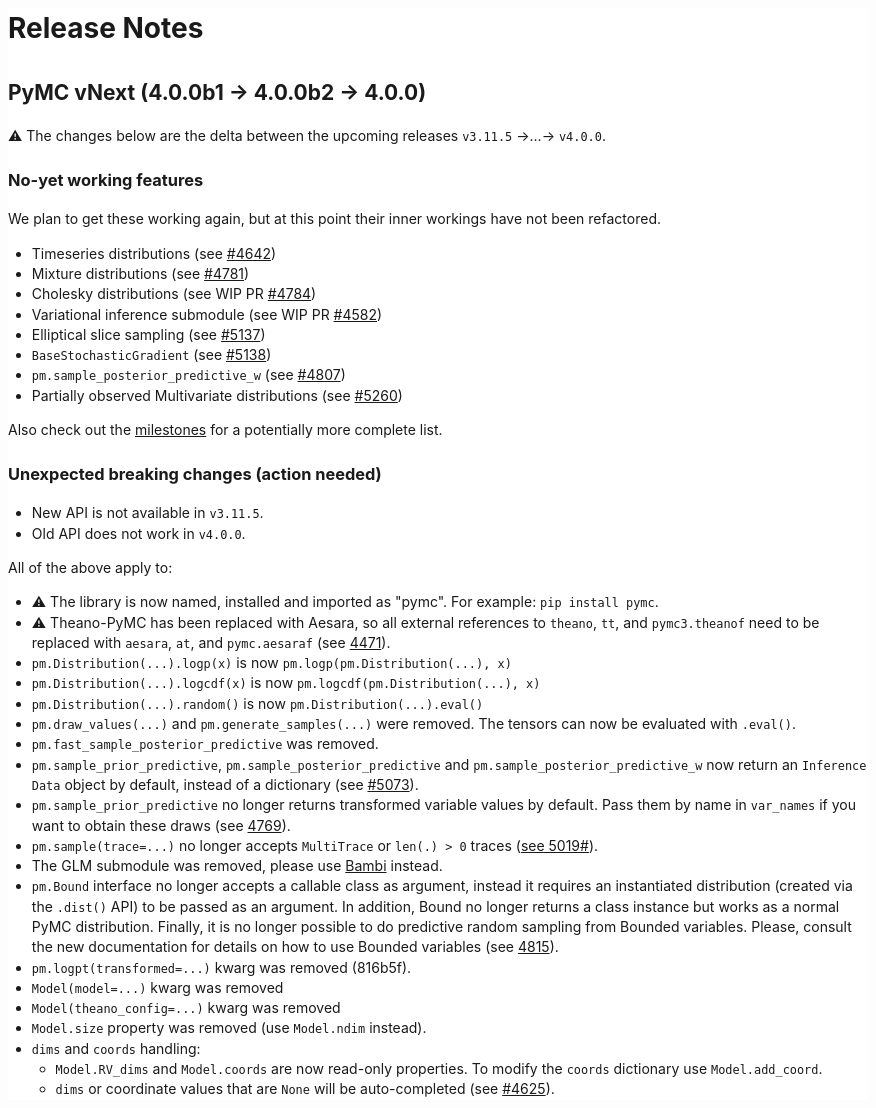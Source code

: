 # Release Notes



## PyMC vNext (4.0.0b1 → 4.0.0b2 → 4.0.0)
⚠ The changes below are the delta between the upcoming releases `v3.11.5` →...→ `v4.0.0`.

### No-yet working features
We plan to get these working again, but at this point their inner workings have not been refactored.
- Timeseries distributions (see [#4642](https://github.com/pymc-devs/pymc/issues/4642))
- Mixture distributions (see [#4781](https://github.com/pymc-devs/pymc/issues/4781))
- Cholesky distributions (see WIP PR [#4784](https://github.com/pymc-devs/pymc/pull/4784))
- Variational inference submodule (see WIP PR [#4582](https://github.com/pymc-devs/pymc/pull/4582))
- Elliptical slice sampling (see [#5137](https://github.com/pymc-devs/pymc/issues/5137))
- `BaseStochasticGradient` (see [#5138](https://github.com/pymc-devs/pymc/issues/5138))
- `pm.sample_posterior_predictive_w` (see [#4807](https://github.com/pymc-devs/pymc/issues/4807))
- Partially observed Multivariate distributions (see [#5260](https://github.com/pymc-devs/pymc/issues/5260))

Also check out the [milestones](https://github.com/pymc-devs/pymc/milestones) for a potentially more complete list.

### Unexpected breaking changes (action needed)
+ New API is not available in `v3.11.5`.
+ Old API does not work in `v4.0.0`.

All of the above apply to:

- ⚠ The library is now named, installed and imported as "pymc". For example: `pip install pymc`.
- ⚠ Theano-PyMC has been replaced with Aesara, so all external references to `theano`, `tt`, and `pymc3.theanof` need to be replaced with `aesara`, `at`, and `pymc.aesaraf` (see [4471](https://github.com/pymc-devs/pymc/pull/4471)).
- `pm.Distribution(...).logp(x)` is now `pm.logp(pm.Distribution(...), x)`
- `pm.Distribution(...).logcdf(x)` is now `pm.logcdf(pm.Distribution(...), x)`
- `pm.Distribution(...).random()` is now `pm.Distribution(...).eval()`
- `pm.draw_values(...)` and `pm.generate_samples(...)` were removed. The tensors can now be evaluated with `.eval()`.
- `pm.fast_sample_posterior_predictive` was removed.
- `pm.sample_prior_predictive`, `pm.sample_posterior_predictive` and `pm.sample_posterior_predictive_w` now return an `InferenceData` object by default, instead of a dictionary (see [#5073](https://github.com/pymc-devs/pymc/pull/5073)).
- `pm.sample_prior_predictive` no longer returns transformed variable values by default. Pass them by name in `var_names` if you want to obtain these draws (see [4769](https://github.com/pymc-devs/pymc/pull/4769)).
- `pm.sample(trace=...)` no longer accepts `MultiTrace` or `len(.) > 0` traces ([see 5019#](https://github.com/pymc-devs/pymc/pull/5019)).
- The GLM submodule was removed, please use [Bambi](https://bambinos.github.io/bambi/) instead.
- `pm.Bound` interface no longer accepts a callable class as argument, instead it requires an instantiated distribution (created via the `.dist()` API) to be passed as an argument. In addition, Bound no longer returns a class instance but works as a normal PyMC distribution. Finally, it is no longer possible to do predictive random sampling from Bounded variables. Please, consult the new documentation for details on how to use Bounded variables (see [4815](https://github.com/pymc-devs/pymc/pull/4815)).
- `pm.logpt(transformed=...)` kwarg was removed (816b5f).
- `Model(model=...)` kwarg was removed
- `Model(theano_config=...)` kwarg was removed
- `Model.size` property was removed (use `Model.ndim` instead).
- `dims` and `coords` handling:
    - `Model.RV_dims` and `Model.coords` are now read-only properties. To modify the `coords` dictionary use `Model.add_coord`.
    - `dims` or coordinate values that are `None` will be auto-completed (see [#4625](https://github.com/pymc-devs/pymc/pull/4625)).